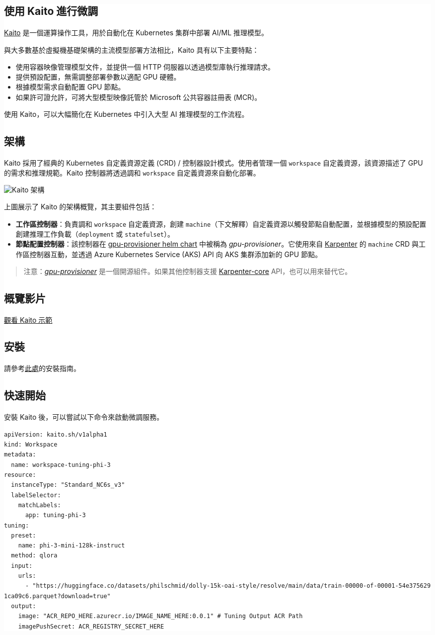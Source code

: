 ## 使用 Kaito 進行微調

[Kaito](https://github.com/Azure/kaito) 是一個運算操作工具，用於自動化在 Kubernetes 集群中部署 AI/ML 推理模型。

與大多數基於虛擬機基礎架構的主流模型部署方法相比，Kaito 具有以下主要特點：

- 使用容器映像管理模型文件，並提供一個 HTTP 伺服器以透過模型庫執行推理請求。
- 提供預設配置，無需調整部署參數以適配 GPU 硬體。
- 根據模型需求自動配置 GPU 節點。
- 如果許可證允許，可將大型模型映像託管於 Microsoft 公共容器註冊表 (MCR)。

使用 Kaito，可以大幅簡化在 Kubernetes 中引入大型 AI 推理模型的工作流程。

## 架構

Kaito 採用了經典的 Kubernetes 自定義資源定義 (CRD) / 控制器設計模式。使用者管理一個 `workspace` 自定義資源，該資源描述了 GPU 的需求和推理規範。Kaito 控制器將透過調和 `workspace` 自定義資源來自動化部署。
<div align="left">
  <img src="https://github.com/kaito-project/kaito/raw/main/docs/img/arch.png" width=80% title="Kaito 架構" alt="Kaito 架構">
</div>

上圖展示了 Kaito 的架構概覽，其主要組件包括：

- **工作區控制器**：負責調和 `workspace` 自定義資源，創建 `machine`（下文解釋）自定義資源以觸發節點自動配置，並根據模型的預設配置創建推理工作負載（`deployment` 或 `statefulset`）。
- **節點配置控制器**：該控制器在 [gpu-provisioner helm chart](https://github.com/Azure/gpu-provisioner/tree/main/charts/gpu-provisioner) 中被稱為 *gpu-provisioner*。它使用來自 [Karpenter](https://sigs.k8s.io/karpenter) 的 `machine` CRD 與工作區控制器互動，並透過 Azure Kubernetes Service (AKS) API 向 AKS 集群添加新的 GPU 節點。
> 注意：[*gpu-provisioner*](https://github.com/Azure/gpu-provisioner) 是一個開源組件。如果其他控制器支援 [Karpenter-core](https://sigs.k8s.io/karpenter) API，也可以用來替代它。

## 概覽影片 
[觀看 Kaito 示範](https://www.youtube.com/embed/pmfBSg7L6lE?si=b8hXKJXb1gEZcmAe)

## 安裝

請參考[此處](https://github.com/Azure/kaito/blob/main/docs/installation.md)的安裝指南。

## 快速開始

安裝 Kaito 後，可以嘗試以下命令來啟動微調服務。

```
apiVersion: kaito.sh/v1alpha1
kind: Workspace
metadata:
  name: workspace-tuning-phi-3
resource:
  instanceType: "Standard_NC6s_v3"
  labelSelector:
    matchLabels:
      app: tuning-phi-3
tuning:
  preset:
    name: phi-3-mini-128k-instruct
  method: qlora
  input:
    urls:
      - "https://huggingface.co/datasets/philschmid/dolly-15k-oai-style/resolve/main/data/train-00000-of-00001-54e3756291ca09c6.parquet?download=true"
  output:
    image: "ACR_REPO_HERE.azurecr.io/IMAGE_NAME_HERE:0.0.1" # Tuning Output ACR Path
    imagePushSecret: ACR_REGISTRY_SECRET_HERE
```
